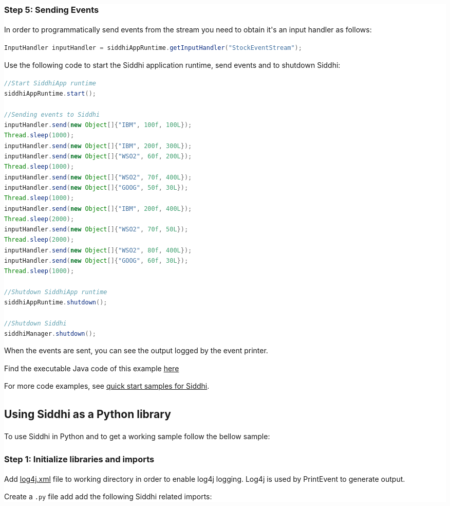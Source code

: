 ### Step 5: Sending Events
In order to programmatically send events from the stream you need to obtain it's an input handler as follows:
```java
InputHandler inputHandler = siddhiAppRuntime.getInputHandler("StockEventStream");
```
Use the following code to start the Siddhi application runtime, send events and to shutdown Siddhi:
```java
//Start SiddhiApp runtime
siddhiAppRuntime.start();

//Sending events to Siddhi
inputHandler.send(new Object[]{"IBM", 100f, 100L});
Thread.sleep(1000);
inputHandler.send(new Object[]{"IBM", 200f, 300L});
inputHandler.send(new Object[]{"WSO2", 60f, 200L});
Thread.sleep(1000);
inputHandler.send(new Object[]{"WSO2", 70f, 400L});
inputHandler.send(new Object[]{"GOOG", 50f, 30L});
Thread.sleep(1000);
inputHandler.send(new Object[]{"IBM", 200f, 400L});
Thread.sleep(2000);
inputHandler.send(new Object[]{"WSO2", 70f, 50L});
Thread.sleep(2000);
inputHandler.send(new Object[]{"WSO2", 80f, 400L});
inputHandler.send(new Object[]{"GOOG", 60f, 30L});
Thread.sleep(1000);
 
//Shutdown SiddhiApp runtime
siddhiAppRuntime.shutdown();

//Shutdown Siddhi
siddhiManager.shutdown();
```
When the events are sent, you can see the output logged by the event printer.

Find the executable Java code of this example [here](https://github.com/siddhi-io/siddhi/blob/4.x.x/modules/siddhi-samples/quick-start-samples/src/main/java/org/wso2/siddhi/sample/TimeWindowSample.java)

For more code examples, see [quick start samples for Siddhi](https://github.com/siddhi-io/siddhi/tree/4.x.x/modules/siddhi-samples/quick-start-samples).

## **Using Siddhi as a Python library**

To use Siddhi in Python and to get a working sample follow the bellow sample:

### Step 1: Initialize libraries and imports

Add [log4j.xml](https://github.com/siddhi-io/PySiddhi/blob/4.x/log4j.xml) file to working directory in order to enable log4j logging. Log4j is used by PrintEvent to generate output.

Create a `.py` file add add the following Siddhi related imports: 
